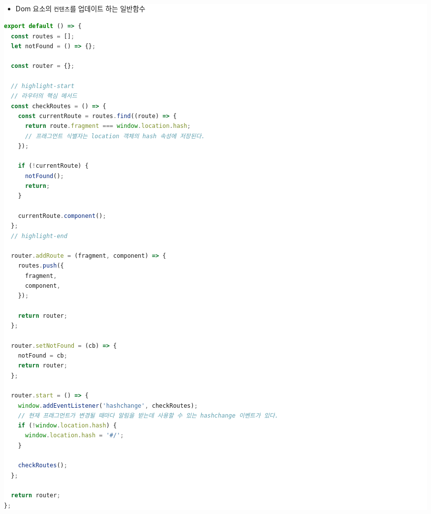- Dom 요소의 `컨텐츠`를 업데이트 하는 일반함수

```js title="router.js"
export default () => {
  const routes = [];
  let notFound = () => {};

  const router = {};

  // highlight-start
  // 라우터의 핵심 메서드
  const checkRoutes = () => {
    const currentRoute = routes.find((route) => {
      return route.fragment === window.location.hash;
      // 프래그먼트 식별자는 location 객체의 hash 속성에 저장된다.
    });

    if (!currentRoute) {
      notFound();
      return;
    }

    currentRoute.component();
  };
  // highlight-end

  router.addRoute = (fragment, component) => {
    routes.push({
      fragment,
      component,
    });

    return router;
  };

  router.setNotFound = (cb) => {
    notFound = cb;
    return router;
  };

  router.start = () => {
    window.addEventListener('hashchange', checkRoutes);
    // 현재 프래그먼트가 변경될 때마다 알림을 받는데 사용할 수 있는 hashchange 이벤트가 있다.
    if (!window.location.hash) {
      window.location.hash = '#/';
    }

    checkRoutes();
  };

  return router;
};
```
